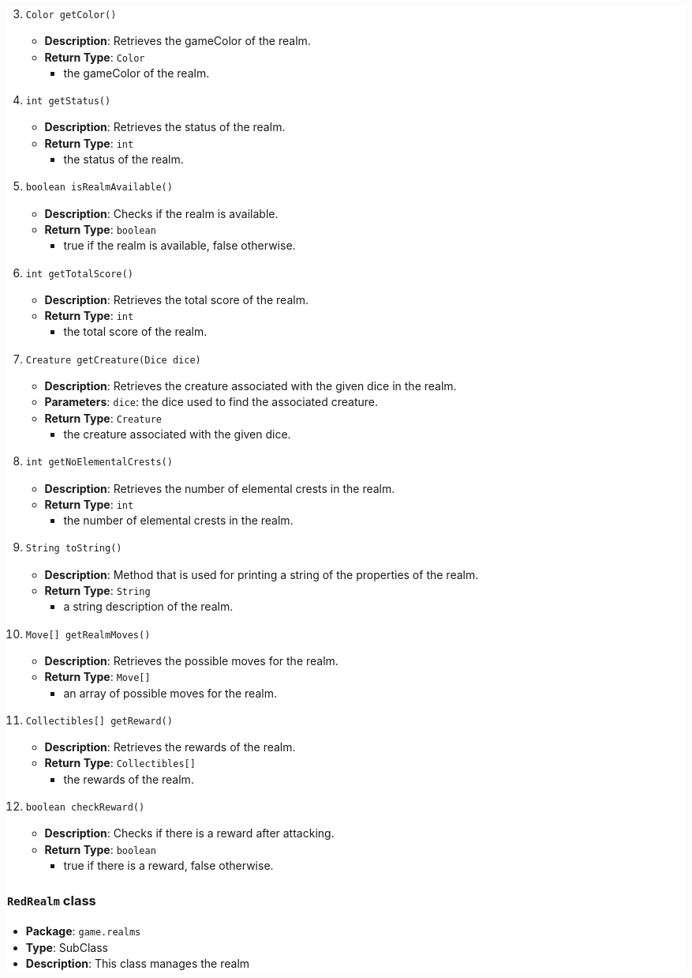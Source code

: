 3. `Color getColor()`
    - **Description**: Retrieves the gameColor of the realm.
    - **Return Type**: `Color`
        - the gameColor of the realm.

4. `int getStatus()`
    - **Description**: Retrieves the status of the realm.
    - **Return Type**: `int`
        - the status of the realm.

5. `boolean isRealmAvailable()`
    - **Description**: Checks if the realm is available.
    - **Return Type**: `boolean`
        - true if the realm is available, false otherwise.

6. `int getTotalScore()`
    - **Description**: Retrieves the total score of the realm.
    - **Return Type**: `int`
        - the total score of the realm.

7. `Creature getCreature(Dice dice)`
    - **Description**: Retrieves the creature associated with the given dice in the realm.
    - **Parameters**: `dice`: the dice used to find the associated creature.
    - **Return Type**: `Creature`
        - the creature associated with the given dice.

8. `int getNoElementalCrests()`
    - **Description**: Retrieves the number of elemental crests in the realm.
    - **Return Type**: `int`
        - the number of elemental crests in the realm.

9. `String toString()`
    - **Description**: Method that is used for printing a string of the properties of the realm.
    - **Return Type**: `String`
        - a string description of the realm.

10. `Move[] getRealmMoves()`
    - **Description**: Retrieves the possible moves for the realm.
    - **Return Type**: `Move[]`
        - an array of possible moves for the realm.

11. `Collectibles[] getReward()`
    - **Description**: Retrieves the rewards of the realm.
    - **Return Type**: `Collectibles[]`
        - the rewards of the realm.

12. `boolean checkReward()`
    - **Description**: Checks if there is a reward after attacking.
    - **Return Type**: `boolean`
        - true if there is a reward, false otherwise.


### `RedRealm` class

- **Package**: `game.realms`
- **Type**: SubClass
- **Description**: This class manages the  realm

